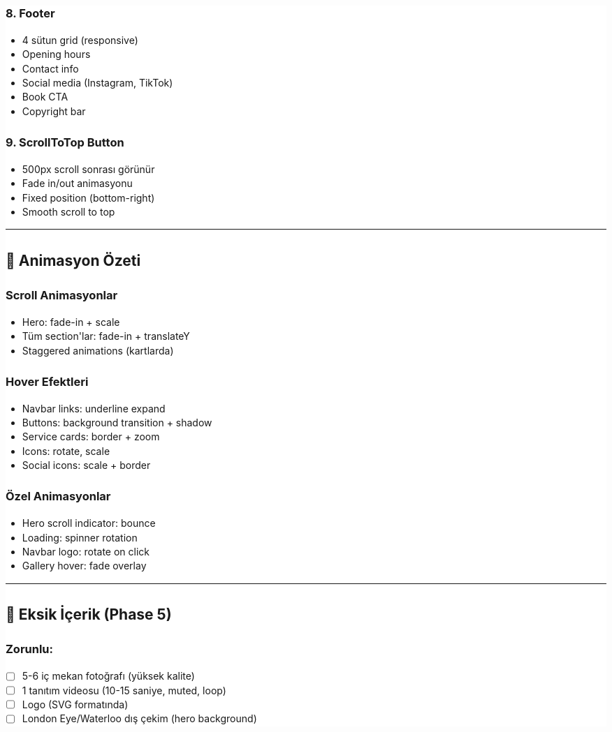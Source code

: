 ### 8. Footer

- 4 sütun grid (responsive)
- Opening hours
- Contact info
- Social media (Instagram, TikTok)
- Book CTA
- Copyright bar

### 9. ScrollToTop Button

- 500px scroll sonrası görünür
- Fade in/out animasyonu
- Fixed position (bottom-right)
- Smooth scroll to top

---

## 🎨 Animasyon Özeti

### Scroll Animasyonlar

- Hero: fade-in + scale
- Tüm section'lar: fade-in + translateY
- Staggered animations (kartlarda)

### Hover Efektleri

- Navbar links: underline expand
- Buttons: background transition + shadow
- Service cards: border + zoom
- Icons: rotate, scale
- Social icons: scale + border

### Özel Animasyonlar

- Hero scroll indicator: bounce
- Loading: spinner rotation
- Navbar logo: rotate on click
- Gallery hover: fade overlay

---

## 📸 Eksik İçerik (Phase 5)

### Zorunlu:

- [ ] 5-6 iç mekan fotoğrafı (yüksek kalite)
- [ ] 1 tanıtım videosu (10-15 saniye, muted, loop)
- [ ] Logo (SVG formatında)
- [ ] London Eye/Waterloo dış çekim (hero background)
